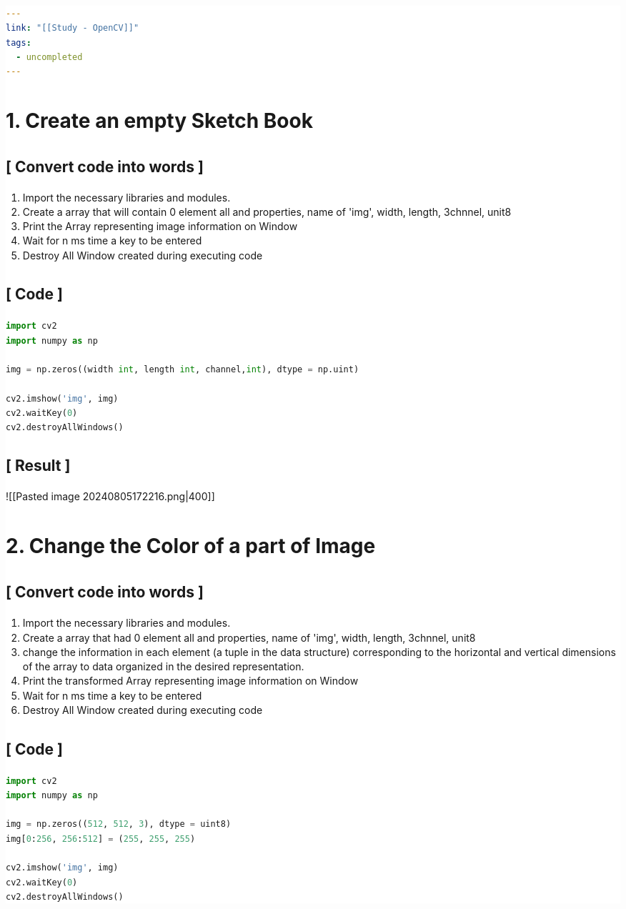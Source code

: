 ```yaml
---
link: "[[Study - OpenCV]]"
tags:
  - uncompleted
---
```

# 1. Create an empty Sketch Book

## [ Convert code into words ]
1. Import the necessary libraries and modules.
2. Create a array that will contain 0 element all and properties, name of 'img', width, length, 3chnnel, unit8 
3. Print the Array representing image information on Window
4. Wait for n ms time a key to be entered
5. Destroy All Window created during executing code

## [ Code ]
```python
import cv2
import numpy as np

img = np.zeros((width int, length int, channel,int), dtype = np.uint)

cv2.imshow('img', img)
cv2.waitKey(0)
cv2.destroyAllWindows()
```

## [ Result ]

![[Pasted image 20240805172216.png|400]]

# 2. Change the Color of a part of Image
## [ Convert code into words ]
1. Import the necessary libraries and modules.
2. Create a array that had 0 element all and properties, name of 'img', width, length, 3chnnel, unit8
3. change the information in each element (a tuple in the data structure) corresponding to the horizontal and vertical dimensions of the array to data organized in the desired representation.
4. Print the transformed Array representing image information on Window
5. Wait for n ms time a key to be entered
6. Destroy All Window created during executing code

## [ Code ]
```python
import cv2
import numpy as np

img = np.zeros((512, 512, 3), dtype = uint8)
img[0:256, 256:512] = (255, 255, 255)

cv2.imshow('img', img)
cv2.waitKey(0)
cv2.destroyAllWindows()
```